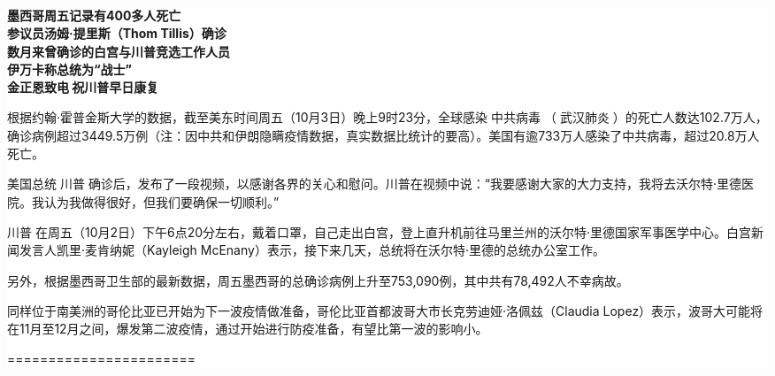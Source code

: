  <strong>
  <ok href="#_Toc2020100305">
   墨西哥周五记录有400多人死亡
  </ok>
 </strong>
 <br/>
 <strong>
  <ok href="#_Toc2020100304">
   参议员汤姆·提里斯（Thom Tillis）确诊
  </ok>
 </strong>
 <br/>
 <strong>
  <ok href="#_Toc2020100303">
   数月来曾确诊的白宫与川普竞选工作人员
  </ok>
 </strong>
 <br/>
 <strong>
  <ok href="#_Toc2020100302">
   伊万卡称总统为“战士”
  </ok>
 </strong>
 <br/>
 <strong>
  <ok href="#_Toc2020100301">
   金正恩致电 祝川普早日康复
  </ok>
 </strong>
</p>
<p>
 根据约翰·霍普金斯大学的数据，截至美东时间周五（10月3日）晚上9时23分，全球感染
 <ok href="https://www.epochtimes.com/gb/tag/%E4%B8%AD%E5%85%B1%E7%97%85%E6%AF%92.html">
  中共病毒
 </ok>
 （
 <ok href="https://www.epochtimes.com/gb/tag/%E6%AD%A6%E6%B1%89%E8%82%BA%E7%82%8E.html">
  武汉肺炎
 </ok>
 ）的死亡人数达102.7万人，确诊病例超过3449.5万例（注：因中共和伊朗隐瞒疫情数据，真实数据比统计的要高）。美国有逾733万人感染了中共病毒，超过20.8万人死亡。
</p>
<p>
 美国总统
 <ok href="https://www.epochtimes.com/gb/tag/%E5%B7%9D%E6%99%AE.html">
  川普
 </ok>
 确诊后，发布了一段视频，以感谢各界的关心和慰问。川普在视频中说：“我要感谢大家的大力支持，我将去沃尔特·里德医院。我认为我做得很好，但我们要确保一切顺利。”
</p>
<p>
 <ok href="https://www.epochtimes.com/gb/tag/%E5%B7%9D%E6%99%AE.html">
  川普
 </ok>
 在周五（10月2日）下午6点20分左右，戴着口罩，自己走出白宫，登上直升机前往马里兰州的沃尔特·里德国家军事医学中心。白宫新闻发言人凯里·麦肯纳妮（Kayleigh McEnany）表示，接下来几天，总统将在沃尔特·里德的总统办公室工作。
</p>
<p>
 另外，根据墨西哥卫生部的最新数据，周五墨西哥的总确诊病例上升至753,090例，其中共有78,492人不幸病故。
</p>
<p>
 同样位于南美洲的哥伦比亚已开始为下一波疫情做准备，哥伦比亚首都波哥大市长克劳迪娅·洛佩兹（Claudia Lopez）表示，波哥大可能将在11月至12月之间，爆发第二波疫情，通过开始进行防疫准备，有望比第一波的影响小。
</p>
<p>
 =======================